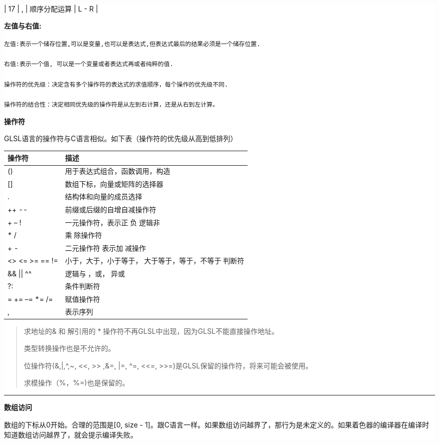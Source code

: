 | 17               | ,             | 顺序分配运算                                                 | L - R  |

**左值与右值:**

```
左值:表示一个储存位置,可以是变量,也可以是表达式,但表达式最后的结果必须是一个储存位置.

右值:表示一个值, 可以是一个变量或者表达式再或者纯粹的值.

操作符的优先级：决定含有多个操作符的表达式的求值顺序，每个操作的优先级不同.

操作符的结合性：决定相同优先级的操作符是从左到右计算，还是从右到左计算。
```

**操作符**

GLSL语言的操作符与C语言相似。如下表（操作符的优先级从高到低排列）

| 操作符         | 描述                                                 |
| :------------- | :--------------------------------------------------- |
| ()             | 用于表达式组合，函数调用，构造                       |
| []             | 数组下标，向量或矩阵的选择器                         |
| .              | 结构体和向量的成员选择                               |
| ++ --          | 前缀或后缀的自增自减操作符                           |
| + – !          | 一元操作符，表示正 负 逻辑非                         |
| * /            | 乘 除操作符                                          |
| + -            | 二元操作符 表示加 减操作                             |
| <> <= >= == != | 小于，大于，小于等于， 大于等于，等于，不等于 判断符 |
| && \|\| ^^     | 逻辑与 ，或， 异或                                   |
| ?:             | 条件判断符                                           |
| = += –= *= /=  | 赋值操作符                                           |
| ,              | 表示序列                                             |

> 求地址的& 和 解引用的 * 操作符不再GLSL中出现，因为GLSL不能直接操作地址。
>
> 类型转换操作也是不允许的。
>
> 位操作符(&,|,^,~, <<, >> ,&=, |=, ^=, <<=, >>=)是GLSL保留的操作符，将来可能会被使用。
>
> 求模操作（%，%=)也是保留的。

------

**数组访问**

数组的下标从0开始。合理的范围是[0, size - 1]。跟C语言一样。如果数组访问越界了，那行为是未定义的。如果着色器的编译器在编译时知道数组访问越界了，就会提示编译失败。
